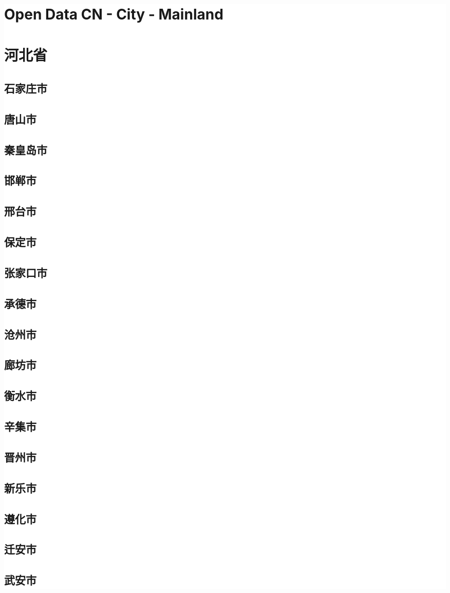 # Open Data CN - City - Mainland 

# 河北省

## 石家庄市

## 唐山市

## 秦皇岛市

## 邯郸市

## 邢台市

## 保定市

## 张家口市

## 承德市

## 沧州市

## 廊坊市

## 衡水市

## 辛集市

## 晋州市

## 新乐市

## 遵化市

## 迁安市

## 武安市
